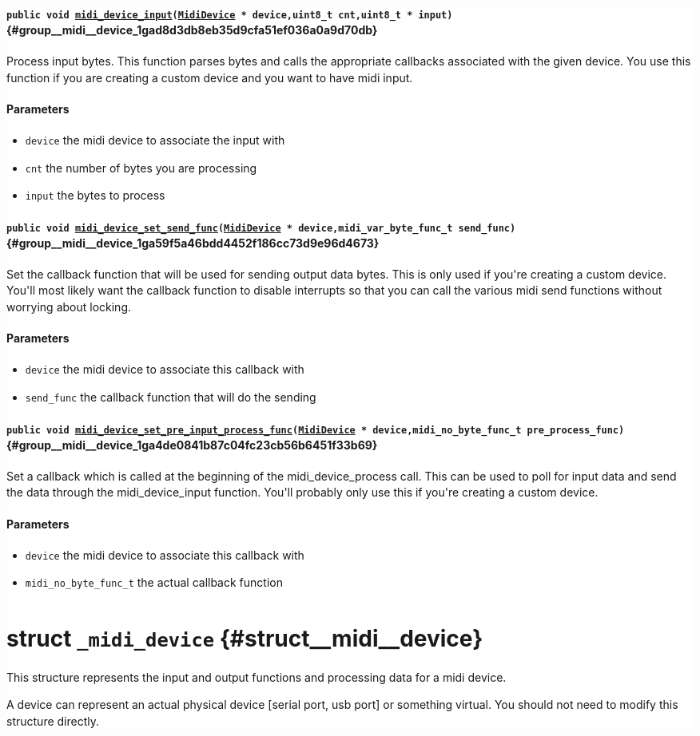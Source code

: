 #### `public void `[`midi_device_input`](#group__midi__device_1gad8d3db8eb35d9cfa51ef036a0a9d70db)`(`[`MidiDevice`](.build/docs/internals_midi_device.md#struct__midi__device)` * device,uint8_t cnt,uint8_t * input)` {#group__midi__device_1gad8d3db8eb35d9cfa51ef036a0a9d70db}

Process input bytes. This function parses bytes and calls the appropriate callbacks associated with the given device. You use this function if you are creating a custom device and you want to have midi input.

#### Parameters
* `device` the midi device to associate the input with 

* `cnt` the number of bytes you are processing 

* `input` the bytes to process

#### `public void `[`midi_device_set_send_func`](#group__midi__device_1ga59f5a46bdd4452f186cc73d9e96d4673)`(`[`MidiDevice`](.build/docs/internals_midi_device.md#struct__midi__device)` * device,midi_var_byte_func_t send_func)` {#group__midi__device_1ga59f5a46bdd4452f186cc73d9e96d4673}

Set the callback function that will be used for sending output data bytes. This is only used if you're creating a custom device. You'll most likely want the callback function to disable interrupts so that you can call the various midi send functions without worrying about locking.

#### Parameters
* `device` the midi device to associate this callback with 

* `send_func` the callback function that will do the sending

#### `public void `[`midi_device_set_pre_input_process_func`](#group__midi__device_1ga4de0841b87c04fc23cb56b6451f33b69)`(`[`MidiDevice`](.build/docs/internals_midi_device.md#struct__midi__device)` * device,midi_no_byte_func_t pre_process_func)` {#group__midi__device_1ga4de0841b87c04fc23cb56b6451f33b69}

Set a callback which is called at the beginning of the midi_device_process call. This can be used to poll for input data and send the data through the midi_device_input function. You'll probably only use this if you're creating a custom device.

#### Parameters
* `device` the midi device to associate this callback with 

* `midi_no_byte_func_t` the actual callback function

# struct `_midi_device` {#struct__midi__device}

This structure represents the input and output functions and processing data for a midi device.

A device can represent an actual physical device [serial port, usb port] or something virtual. You should not need to modify this structure directly.
